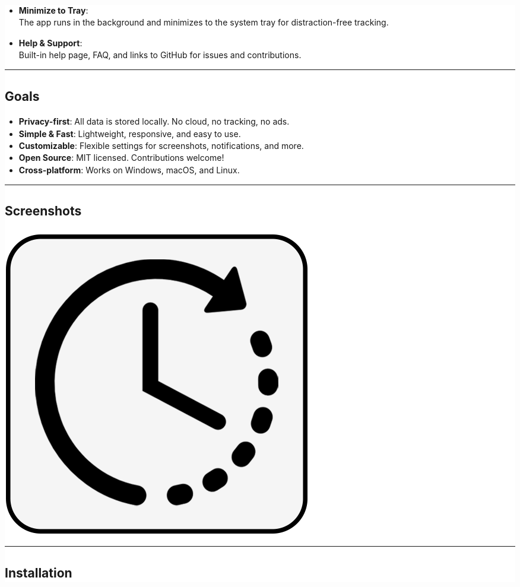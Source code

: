 - **Minimize to Tray**:  
  The app runs in the background and minimizes to the system tray for distraction-free tracking.

- **Help & Support**:  
  Built-in help page, FAQ, and links to GitHub for issues and contributions.

---

## Goals

- **Privacy-first**: All data is stored locally. No cloud, no tracking, no ads.
- **Simple & Fast**: Lightweight, responsive, and easy to use.
- **Customizable**: Flexible settings for screenshots, notifications, and more.
- **Open Source**: MIT licensed. Contributions welcome!
- **Cross-platform**: Works on Windows, macOS, and Linux.

---

## Screenshots

![Dashboard](assets/icon_512x512.png)

---

## Installation
